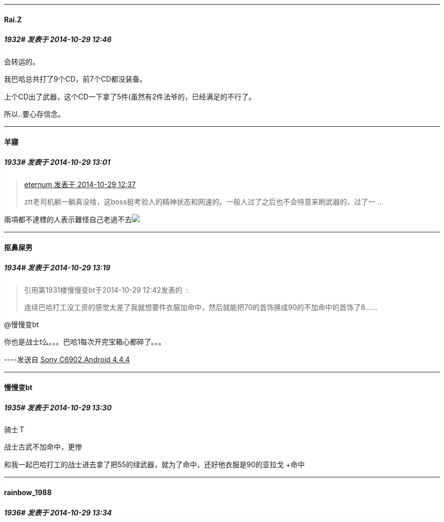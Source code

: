 -----

####  Rai.Z  
##### 1932#       发表于 2014-10-29 12:46


会转运的。

我巴哈总共打了9个CD，前7个CD都没装备。

上个CD出了武器，这个CD一下拿了5件(虽然有2件法爷的，已经满足的不行了。

所以..要心存信念。


-----

####  羊寢  
##### 1933#       发表于 2014-10-29 13:01


<blockquote><a href="httphttps://bbs.saraba1st.com/2b/forum.php?mod=redirect&amp;goto=findpost&amp;pid=27063308&amp;ptid=1052775" target="_blank">eternum 发表于 2014-10-29 12:37</a>

ztt老司机躺一躺真没啥，这boss挺考验人的精神状态和网速的。一般人过了之后也不会特意来刷武器的，过了一 ...</blockquote>
兩項都不達標的人表示難怪自己老過不去<img src="https://static.saraba1st.com/image/smiley/face/35.gif" referrerpolicy="no-referrer">


-----

####  抠鼻屎男  
##### 1934#       发表于 2014-10-29 13:19


<blockquote>引用第1931楼慢慢变bt于2014-10-29 12:42发表的  :

连续巴哈打工没工资的感觉太差了我就想要件衣服加命中，然后就能把70的首饰换成90的不加命中的首饰了8......</blockquote>
@慢慢变bt

你也是战士t么。。。巴哈1每次开完宝箱心都碎了。。。


----发送自 [Sony C6902,Android 4.4.4](http://stage1.5j4m.com/?1.17) 


-----

####  慢慢变bt  
##### 1935#       发表于 2014-10-29 13:30


骑士Ｔ

战士古武不加命中，更惨

和我一起巴哈打工的战士进去拿了把55的绿武器，就为了命中，还好他衣服是90的亚拉戈 +命中


-----

####  rainbow_1988  
##### 1936#       发表于 2014-10-29 13:34
